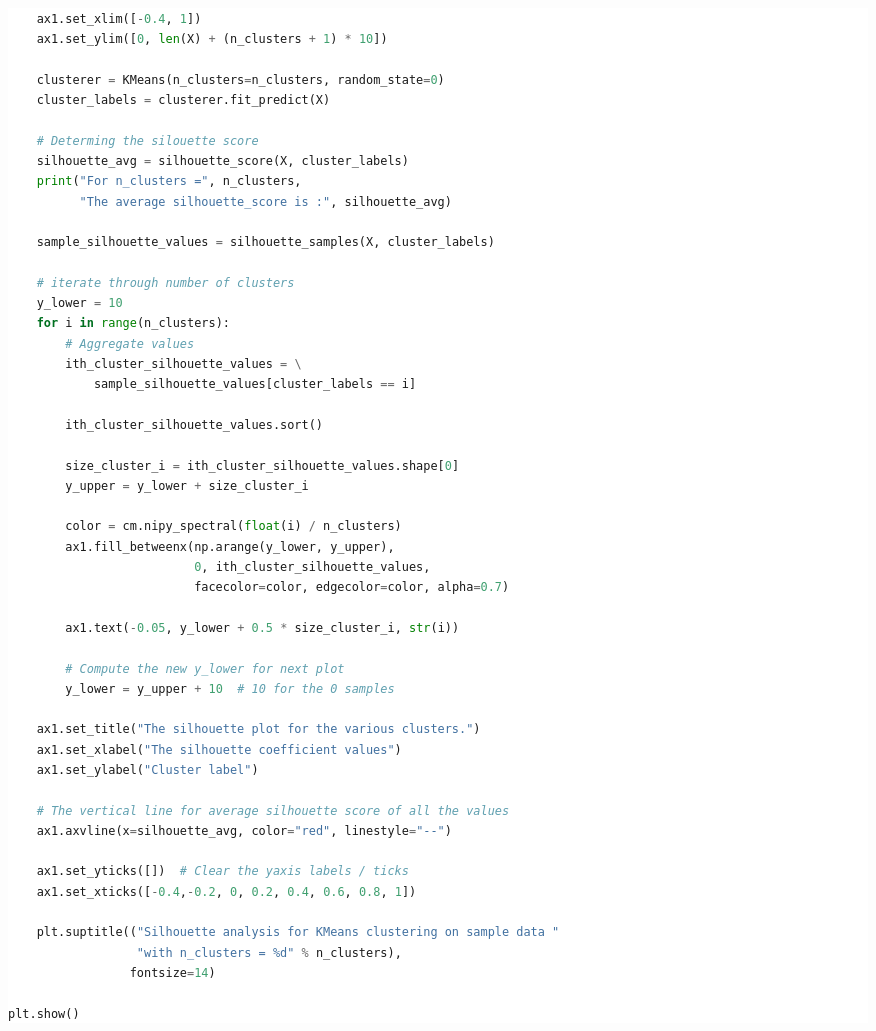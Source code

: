 ```python
    ax1.set_xlim([-0.4, 1])
    ax1.set_ylim([0, len(X) + (n_clusters + 1) * 10])

    clusterer = KMeans(n_clusters=n_clusters, random_state=0)
    cluster_labels = clusterer.fit_predict(X)

    # Determing the silouette score
    silhouette_avg = silhouette_score(X, cluster_labels)
    print("For n_clusters =", n_clusters,
          "The average silhouette_score is :", silhouette_avg)

    sample_silhouette_values = silhouette_samples(X, cluster_labels)

    # iterate through number of clusters
    y_lower = 10
    for i in range(n_clusters):
        # Aggregate values
        ith_cluster_silhouette_values = \
            sample_silhouette_values[cluster_labels == i]

        ith_cluster_silhouette_values.sort()

        size_cluster_i = ith_cluster_silhouette_values.shape[0]
        y_upper = y_lower + size_cluster_i

        color = cm.nipy_spectral(float(i) / n_clusters)
        ax1.fill_betweenx(np.arange(y_lower, y_upper),
                          0, ith_cluster_silhouette_values,
                          facecolor=color, edgecolor=color, alpha=0.7)

        ax1.text(-0.05, y_lower + 0.5 * size_cluster_i, str(i))

        # Compute the new y_lower for next plot
        y_lower = y_upper + 10  # 10 for the 0 samples

    ax1.set_title("The silhouette plot for the various clusters.")
    ax1.set_xlabel("The silhouette coefficient values")
    ax1.set_ylabel("Cluster label")

    # The vertical line for average silhouette score of all the values
    ax1.axvline(x=silhouette_avg, color="red", linestyle="--")

    ax1.set_yticks([])  # Clear the yaxis labels / ticks
    ax1.set_xticks([-0.4,-0.2, 0, 0.2, 0.4, 0.6, 0.8, 1])

    plt.suptitle(("Silhouette analysis for KMeans clustering on sample data "
                  "with n_clusters = %d" % n_clusters),
                 fontsize=14)

plt.show()
```
